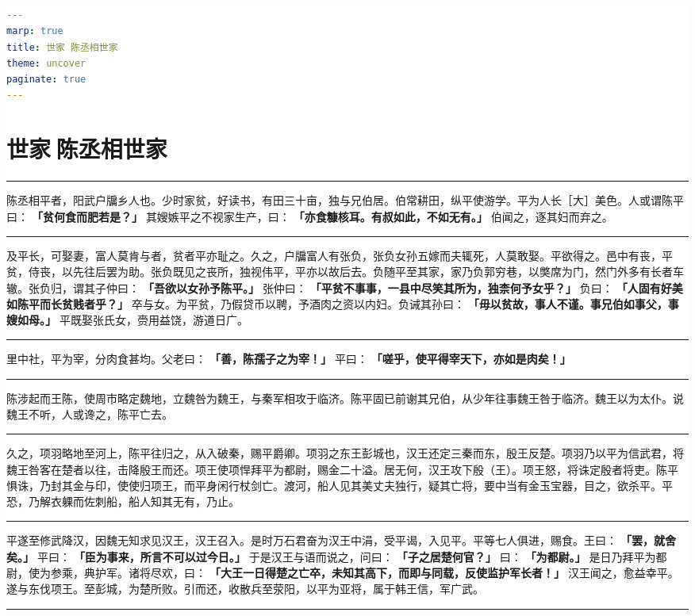 ```yaml
---
marp: true
title: 世家 陈丞相世家
theme: uncover
paginate: true
---
```


# 世家 陈丞相世家

---

![](assets/audios/056/1.mp3)

陈丞相平者，阳武户牖乡人也。少时家贫，好读书，有田三十亩，独与兄伯居。伯常耕田，纵平使游学。平为人长［大］美色。人或谓陈平曰： __「贫何食而肥若是？」__ 其嫂嫉平之不视家生产，曰： __「亦食糠核耳。有叔如此，不如无有。」__ 伯闻之，逐其妇而弃之。

---

![](assets/audios/056/2.mp3)

及平长，可娶妻，富人莫肯与者，贫者平亦耻之。久之，户牖富人有张负，张负女孙五嫁而夫辄死，人莫敢娶。平欲得之。邑中有丧，平贫，侍丧，以先往后罢为助。张负既见之丧所，独视伟平，平亦以故后去。负随平至其家，家乃负郭穷巷，以獘席为门，然门外多有长者车辙。张负归，谓其子仲曰： __「吾欲以女孙予陈平。」__ 张仲曰： __「平贫不事事，一县中尽笑其所为，独柰何予女乎？」__ 负曰： __「人固有好美如陈平而长贫贱者乎？」__ 卒与女。为平贫，乃假贷币以聘，予酒肉之资以内妇。负诫其孙曰： __「毋以贫故，事人不谨。事兄伯如事父，事嫂如母。」__ 平既娶张氏女，赍用益饶，游道日广。

---

![](assets/audios/056/3.mp3)

里中社，平为宰，分肉食甚均。父老曰： __「善，陈孺子之为宰！」__ 平曰： __「嗟乎，使平得宰天下，亦如是肉矣！」__ 

---

![](assets/audios/056/4.mp3)

陈涉起而王陈，使周市略定魏地，立魏咎为魏王，与秦军相攻于临济。陈平固已前谢其兄伯，从少年往事魏王咎于临济。魏王以为太仆。说魏王不听，人或谗之，陈平亡去。

---

![](assets/audios/056/5.mp3)

久之，项羽略地至河上，陈平往归之，从入破秦，赐平爵卿。项羽之东王彭城也，汉王还定三秦而东，殷王反楚。项羽乃以平为信武君，将魏王咎客在楚者以往，击降殷王而还。项王使项悍拜平为都尉，赐金二十溢。居无何，汉王攻下殷（王）。项王怒，将诛定殷者将吏。陈平惧诛，乃封其金与印，使使归项王，而平身闲行杖剑亡。渡河，船人见其美丈夫独行，疑其亡将，要中当有金玉宝器，目之，欲杀平。平恐，乃解衣躶而佐刺船，船人知其无有，乃止。

---

![](assets/audios/056/6.mp3)

平遂至修武降汉，因魏无知求见汉王，汉王召入。是时万石君奋为汉王中涓，受平谒，入见平。平等七人俱进，赐食。王曰： __「罢，就舍矣。」__ 平曰： __「臣为事来，所言不可以过今日。」__ 于是汉王与语而说之，问曰： __「子之居楚何官？」__ 曰： __「为都尉。」__ 是日乃拜平为都尉，使为参乘，典护军。诸将尽欢，曰： __「大王一日得楚之亡卒，未知其高下，而即与同载，反使监护军长者！」__ 汉王闻之，愈益幸平。遂与东伐项王。至彭城，为楚所败。引而还，收散兵至荥阳，以平为亚将，属于韩王信，军广武。

---
